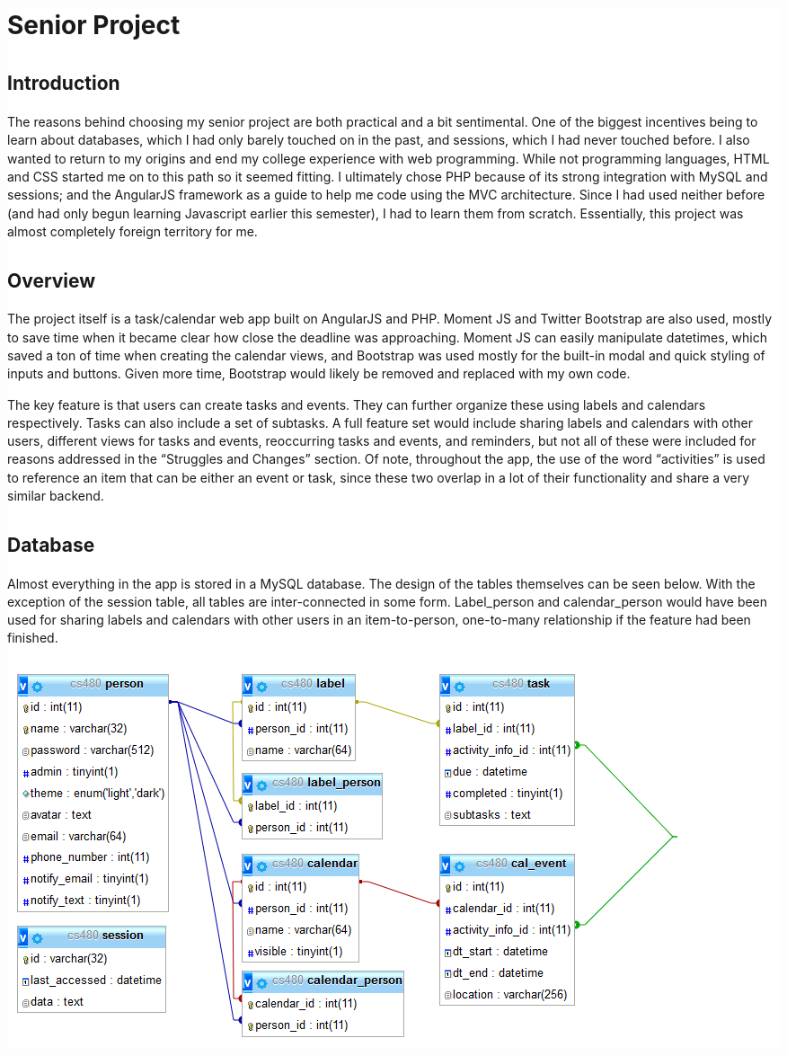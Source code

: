# Senior Project
## Introduction
The reasons behind choosing my senior project are both practical and a bit sentimental. One of the biggest incentives being to learn about databases, which I had only barely touched on in the past, and sessions, which I had never touched before. I also wanted to return to my origins and end my college experience with web programming. While not programming languages, HTML and CSS started me on to this path so it seemed fitting. I ultimately chose PHP because of its strong integration with MySQL and sessions; and the AngularJS framework as a guide to help me code using the MVC architecture. Since I had used neither before (and had only begun learning Javascript earlier this semester), I had to learn them from scratch. Essentially, this project was almost completely foreign territory for me.

## Overview
The project itself is a task/calendar web app built on AngularJS and PHP. Moment JS and Twitter Bootstrap are also used, mostly to save time when it became clear how close the deadline was approaching. Moment JS can easily manipulate datetimes, which saved a ton of time when creating the calendar views, and Bootstrap was used mostly for the built-in modal and quick styling of inputs and buttons. Given more time, Bootstrap would likely be removed and replaced with my own code. 

The key feature is that users can create tasks and events. They can further organize these using labels and calendars respectively. Tasks can also include a set of subtasks. A full feature set would include sharing labels and calendars with other users, different views for tasks and events, reoccurring tasks and events, and reminders, but not all of these were included for reasons addressed in the “Struggles and Changes” section. Of note, throughout the app, the use of the word “activities” is used to reference an item that can be either an event or task, since these two overlap in a lot of their functionality and share a very similar backend.

## Database
Almost everything in the app is stored in a MySQL database. The design of the tables themselves can be seen below. With the exception of the session table, all tables are inter-connected in some form. Label_person and calendar_person would have been used for sharing labels and calendars with other users in an item-to-person, one-to-many relationship if the feature had been finished.

![alt text](doc/assets/db1.png "Database Graph, left-hand side")
 